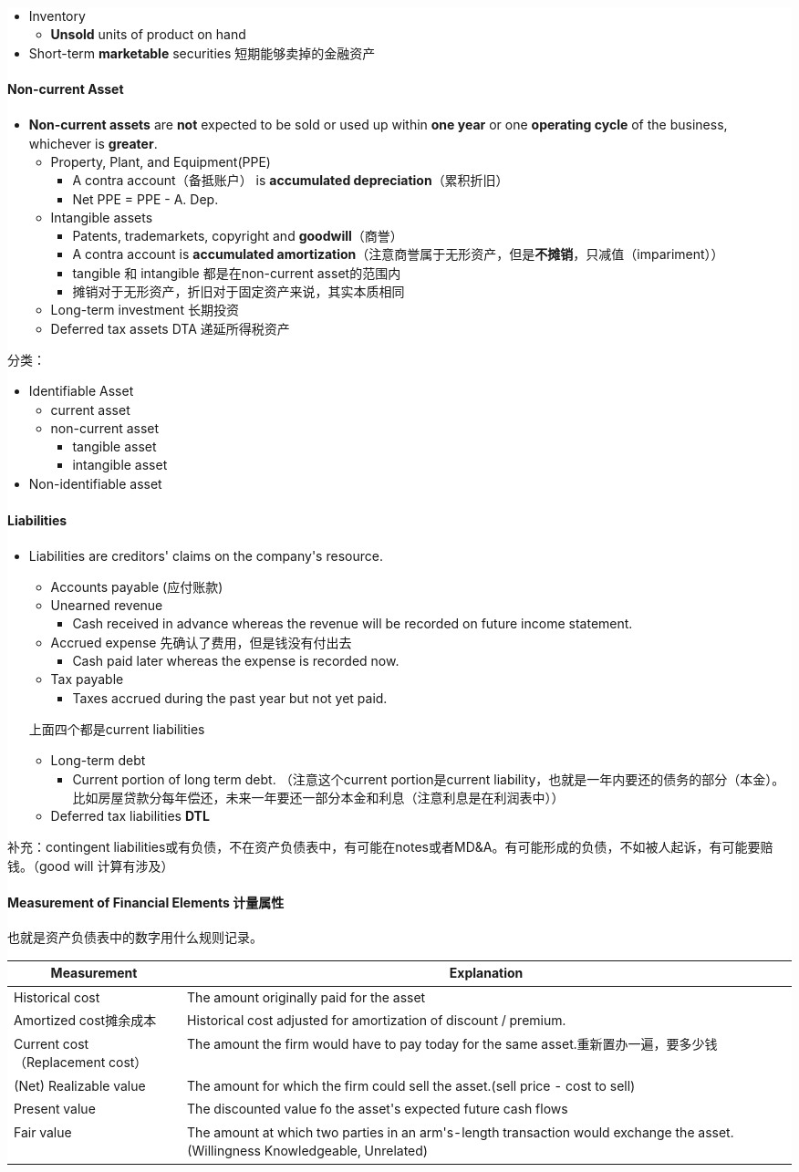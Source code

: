   - Inventory
    - **Unsold** units of product on hand
  - Short-term **marketable** securities 短期能够卖掉的金融资产

#### Non-current Asset

- **Non-current assets** are **not** expected to be sold or used up within **one year** or one **operating cycle** of the business, whichever is **greater**.
  - Property, Plant, and Equipment(PPE)
    - A contra account（备抵账户） is **accumulated depreciation**（累积折旧）
    - Net PPE = PPE - A. Dep.
  - Intangible assets
    - Patents, trademarkets, copyright and **goodwill**（商誉）
    - A contra account is **accumulated amortization**（注意商誉属于无形资产，但是**不摊销**，只减值（impariment））
    - tangible 和 intangible 都是在non-current asset的范围内
    - 摊销对于无形资产，折旧对于固定资产来说，其实本质相同
  - Long-term investment 长期投资
  - Deferred tax assets DTA 递延所得税资产

分类：

- Identifiable Asset
  - current asset
  - non-current asset
    - tangible asset
    - intangible asset
- Non-identifiable asset

#### Liabilities

- Liabilities are creditors' claims on the company's resource.
  - Accounts payable (应付账款)
  - Unearned revenue 
    - Cash received in advance whereas the revenue will be recorded on future income statement.
  - Accrued expense 先确认了费用，但是钱没有付出去
    - Cash paid later whereas the expense is recorded now.
  - Tax payable 
    - Taxes accrued during the past year but not yet paid.

  上面四个都是current liabilities

  - Long-term debt
    - Current portion of long term debt. （注意这个current portion是current liability，也就是一年内要还的债务的部分（本金）。比如房屋贷款分每年偿还，未来一年要还一部分本金和利息（注意利息是在利润表中））
  - Deferred tax liabilities **DTL**

补充：contingent liabilities或有负债，不在资产负债表中，有可能在notes或者MD&A。有可能形成的负债，不如被人起诉，有可能要赔钱。（good will 计算有涉及）

#### Measurement of Financial Elements 计量属性

也就是资产负债表中的数字用什么规则记录。

| Measurement                      | Explanation                                                  |
| -------------------------------- | ------------------------------------------------------------ |
| Historical cost                  | The amount originally paid for the asset                     |
| Amortized cost摊余成本           | Historical cost adjusted for amortization of discount / premium. |
| Current cost（Replacement cost） | The amount the firm would have to pay today for the same asset.重新置办一遍，要多少钱 |
| (Net) Realizable value           | The amount for which the firm could sell the asset.(sell price - cost to sell) |
| Present value                    | The discounted value fo the asset's expected future cash flows |
| Fair value                       | The amount at which two parties in an arm's-length transaction would exchange the asset.(Willingness Knowledgeable, Unrelated) |
